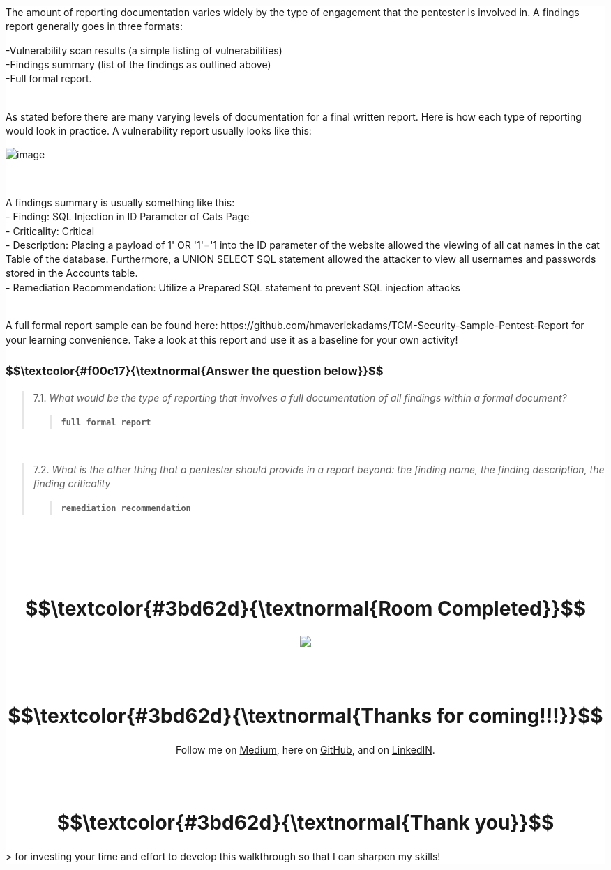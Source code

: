 The amount of reporting documentation varies widely by the type of engagement that the pentester is involved in. A findings report generally goes in three formats:<br>

-Vulnerability scan results (a simple listing of vulnerabilities)<br>
-Findings summary (list of the findings as outlined above)<br>
-Full formal report.<br><br>

As stated before there are many varying levels of documentation for a final written report. Here is how each type of reporting would look in practice. A vulnerability report usually looks like this:</p>

![image](https://github.com/user-attachments/assets/d8d9dd58-adb0-4f3b-8683-1b747302c785)

<br>

<p>A findings summary is usually something like this:<br>
- Finding: SQL Injection in ID Parameter of Cats Page<br>
- Criticality: Critical<br>
- Description: Placing a payload of 1' OR '1'='1 into the ID parameter of the website allowed the viewing of all cat names in the cat Table of the database. Furthermore, a UNION SELECT SQL statement allowed the attacker to view all usernames and passwords stored in the Accounts table.<br>
- Remediation Recommendation: Utilize a Prepared SQL statement to prevent SQL injection attacks<br><br>

A full formal report sample can be found here: https://github.com/hmaverickadams/TCM-Security-Sample-Pentest-Report for your learning convenience. Take a look at this report and use it as a baseline for your own activity!</p>


<h3 align="left"> $$\textcolor{#f00c17}{\textnormal{Answer the question below}}$$ </h3>

> 7.1. <em>What would be the type of reporting that involves a full documentation of all findings within a formal document?</em><a id='7.1'></a>
>> <code><strong>full formal report</strong></code><br>

<br>

> 7.2. <em>What is the other thing that a pentester should provide in a report beyond: the finding name, the finding description, the finding criticality</em><a id='7.2'></a>
>> <code><strong>remediation recommendation</strong></code><br>

<br>
<br>
<br>

<h1 align="center">$$\textcolor{#3bd62d}{\textnormal{Room Completed}}$$</h1>

<p align="center"> <img width="900px" src="https://github.com/user-attachments/assets/f2466fc4-fee4-49e5-984e-f356aa679cd6"> </p>

<br>

<h1 align="center">$$\textcolor{#3bd62d}{\textnormal{Thanks for coming!!!}}$$</h1>

<p align="center">Follow me on <a href="https://medium.com/@RosanaFS">Medium</a>, here on <a href="https://github.com/RosanaFSS/TryHackMe">GitHub</a>, and on <a href="https://www.linkedin.com/in/rosanafssantos/">LinkedIN</a>.</p> 

<br>

<h1 align="center">$$\textcolor{#3bd62d}{\textnormal{Thank you}}$$</h1>> for investing your time and effort to develop this walkthrough so that I can sharpen my skills!</p> 


